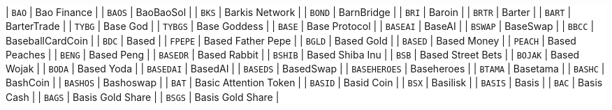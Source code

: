 | `BAO` | Bao Finance |
| `BAOS` | BaoBaoSol |
| `BKS` | Barkis Network |
| `BOND` | BarnBridge |
| `BRI` | Baroin |
| `BRTR` | Barter |
| `BART` | BarterTrade |
| `TYBG` | Base God |
| `TYBGS` | Base Goddess |
| `BASE` | Base Protocol |
| `BASEAI` | BaseAI |
| `BSWAP` | BaseSwap |
| `BBCC` | BaseballCardCoin |
| `BDC` | Based |
| `FPEPE` | Based Father Pepe |
| `BGLD` | Based Gold |
| `BASED` | Based Money |
| `PEACH` | Based Peaches |
| `BENG` | Based Peng |
| `BASEDR` | Based Rabbit |
| `BSHIB` | Based Shiba Inu |
| `BSB` | Based Street Bets |
| `BOJAK` | Based Wojak |
| `BODA` | Based Yoda |
| `BASEDAI` | BasedAI |
| `BASEDS` | BasedSwap |
| `BASEHEROES` | Baseheroes |
| `BTAMA` | Basetama |
| `BASHC` | BashCoin |
| `BASHOS` | Bashoswap |
| `BAT` | Basic Attention Token |
| `BASID` | Basid Coin |
| `BSX` | Basilisk |
| `BASIS` | Basis |
| `BAC` | Basis Cash |
| `BAGS` | Basis Gold Share |
| `BSGS` | Basis Gold Share |